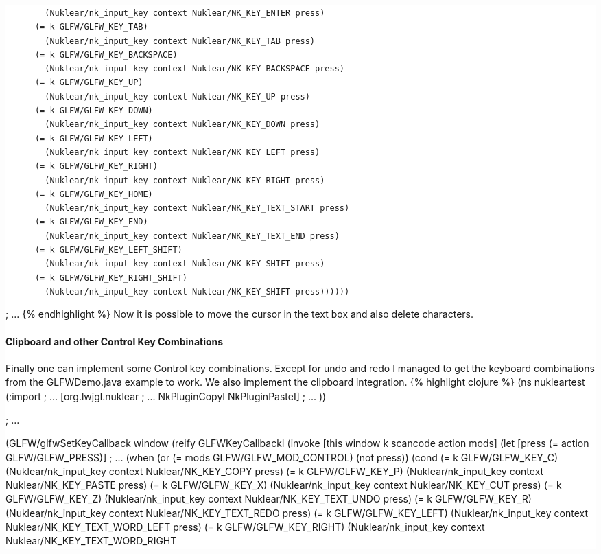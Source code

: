             (Nuklear/nk_input_key context Nuklear/NK_KEY_ENTER press)
          (= k GLFW/GLFW_KEY_TAB)
            (Nuklear/nk_input_key context Nuklear/NK_KEY_TAB press)
          (= k GLFW/GLFW_KEY_BACKSPACE)
            (Nuklear/nk_input_key context Nuklear/NK_KEY_BACKSPACE press)
          (= k GLFW/GLFW_KEY_UP)
            (Nuklear/nk_input_key context Nuklear/NK_KEY_UP press)
          (= k GLFW/GLFW_KEY_DOWN)
            (Nuklear/nk_input_key context Nuklear/NK_KEY_DOWN press)
          (= k GLFW/GLFW_KEY_LEFT)
            (Nuklear/nk_input_key context Nuklear/NK_KEY_LEFT press)
          (= k GLFW/GLFW_KEY_RIGHT)
            (Nuklear/nk_input_key context Nuklear/NK_KEY_RIGHT press)
          (= k GLFW/GLFW_KEY_HOME)
            (Nuklear/nk_input_key context Nuklear/NK_KEY_TEXT_START press)
          (= k GLFW/GLFW_KEY_END)
            (Nuklear/nk_input_key context Nuklear/NK_KEY_TEXT_END press)
          (= k GLFW/GLFW_KEY_LEFT_SHIFT)
            (Nuklear/nk_input_key context Nuklear/NK_KEY_SHIFT press)
          (= k GLFW/GLFW_KEY_RIGHT_SHIFT)
            (Nuklear/nk_input_key context Nuklear/NK_KEY_SHIFT press))))))

; ...
{% endhighlight %}
Now it is possible to move the cursor in the text box and also delete characters.

#### Clipboard and other Control Key Combinations

Finally one can implement some Control key combinations.
Except for undo and redo I managed to get the keyboard combinations from the GLFWDemo.java example to work.
We also implement the clipboard integration.
{% highlight clojure %}
(ns nukleartest
    (:import ; ...
             [org.lwjgl.nuklear ; ...
              NkPluginCopyI NkPluginPasteI]
             ; ...
             ))

; ...

(GLFW/glfwSetKeyCallback
  window
  (reify GLFWKeyCallbackI
    (invoke [this window k scancode action mods]
      (let [press (= action GLFW/GLFW_PRESS)]
        ; ...
        (when (or (= mods GLFW/GLFW_MOD_CONTROL) (not press))
          (cond
            (= k GLFW/GLFW_KEY_C)
              (Nuklear/nk_input_key context Nuklear/NK_KEY_COPY press)
            (= k GLFW/GLFW_KEY_P)
              (Nuklear/nk_input_key context Nuklear/NK_KEY_PASTE press)
            (= k GLFW/GLFW_KEY_X)
              (Nuklear/nk_input_key context Nuklear/NK_KEY_CUT press)
            (= k GLFW/GLFW_KEY_Z)
              (Nuklear/nk_input_key context Nuklear/NK_KEY_TEXT_UNDO press)
            (= k GLFW/GLFW_KEY_R)
              (Nuklear/nk_input_key context Nuklear/NK_KEY_TEXT_REDO press)
            (= k GLFW/GLFW_KEY_LEFT)
              (Nuklear/nk_input_key context Nuklear/NK_KEY_TEXT_WORD_LEFT
                                    press)
            (= k GLFW/GLFW_KEY_RIGHT)
              (Nuklear/nk_input_key context Nuklear/NK_KEY_TEXT_WORD_RIGHT

[1]: https://www.lwjgl.org/
[2]: https://immediate-mode-ui.github.io/Nuklear/doc/index.html
[3]: https://github.com/LWJGL/lwjgl3/blob/master/modules/samples/src/test/java/org/lwjgl/demo/nuklear/GLFWDemo.java
[4]: https://github.com/wedesoft/nukleartest/tree/v1.0
[5]: https://www.wedesoft.de/software/2023/05/26/lwjgl3-clojure/
[6]: https://repo1.maven.org/maven2/org/lwjgl/lwjgl-opengl/3.3.2/
[7]: https://github.com/HumbleUI/HumbleUI
[8]: https://github.com/nothings/stb
[9]: http://quil.info/
[10]: https://github.com/Spasi
[11]: https://github.com/Immediate-Mode-UI/Nuklear/blob/master/demo/common/style.c
[12]: https://javadoc.lwjgl.org/org/lwjgl/nuklear/Nuklear.html
[13]: https://www.thecodingfox.com/nuklear-usage-guide-lwjgl
[14]: https://github.com/vurtun
[15]: https://www.thecodingfox.com/nuklear-function-reference
[16]: https://github.com/vurtun/nuklear/issues/906